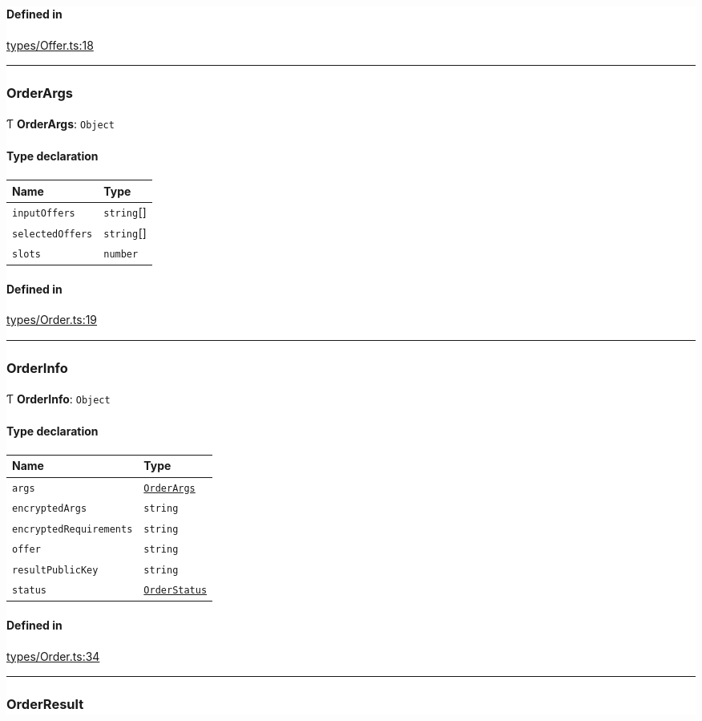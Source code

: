 #### Defined in

[types/Offer.ts:18](https://github.com/Super-Protocol/sp-sdk-js/blob/1c37a1d/src/types/Offer.ts#L18)

___

### OrderArgs

Ƭ **OrderArgs**: `Object`

#### Type declaration

| Name | Type |
| :------ | :------ |
| `inputOffers` | `string`[] |
| `selectedOffers` | `string`[] |
| `slots` | `number` |

#### Defined in

[types/Order.ts:19](https://github.com/Super-Protocol/sp-sdk-js/blob/1c37a1d/src/types/Order.ts#L19)

___

### OrderInfo

Ƭ **OrderInfo**: `Object`

#### Type declaration

| Name | Type |
| :------ | :------ |
| `args` | [`OrderArgs`](modules.md#orderargs) |
| `encryptedArgs` | `string` |
| `encryptedRequirements` | `string` |
| `offer` | `string` |
| `resultPublicKey` | `string` |
| `status` | [`OrderStatus`](enums/OrderStatus.md) |

#### Defined in

[types/Order.ts:34](https://github.com/Super-Protocol/sp-sdk-js/blob/1c37a1d/src/types/Order.ts#L34)

___

### OrderResult
